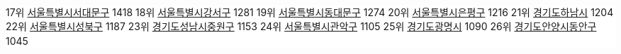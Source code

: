   <tr>
    <td>17위</td>
    <td><a href="/apt/서울특별시서대문구{dong}">서울특별시서대문구</a></td>
    <td>1418</td>
  </tr>

  <tr>
    <td>18위</td>
    <td><a href="/apt/서울특별시강서구{dong}">서울특별시강서구</a></td>
    <td>1281</td>
  </tr>

  <tr>
    <td>19위</td>
    <td><a href="/apt/서울특별시동대문구{dong}">서울특별시동대문구</a></td>
    <td>1274</td>
  </tr>

  <tr>
    <td>20위</td>
    <td><a href="/apt/서울특별시은평구{dong}">서울특별시은평구</a></td>
    <td>1216</td>
  </tr>

  <tr>
    <td>21위</td>
    <td><a href="/apt/경기도하남시{dong}">경기도하남시</a></td>
    <td>1204</td>
  </tr>

  <tr>
    <td>22위</td>
    <td><a href="/apt/서울특별시성북구{dong}">서울특별시성북구</a></td>
    <td>1187</td>
  </tr>

  <tr>
    <td>23위</td>
    <td><a href="/apt/경기도성남시중원구{dong}">경기도성남시중원구</a></td>
    <td>1153</td>
  </tr>

  <tr>
    <td>24위</td>
    <td><a href="/apt/서울특별시관악구{dong}">서울특별시관악구</a></td>
    <td>1105</td>
  </tr>

  <tr>
    <td>25위</td>
    <td><a href="/apt/경기도광명시{dong}">경기도광명시</a></td>
    <td>1090</td>
  </tr>

  <tr>
    <td>26위</td>
    <td><a href="/apt/경기도안양시동안구{dong}">경기도안양시동안구</a></td>
    <td>1045</td>
  </tr>
